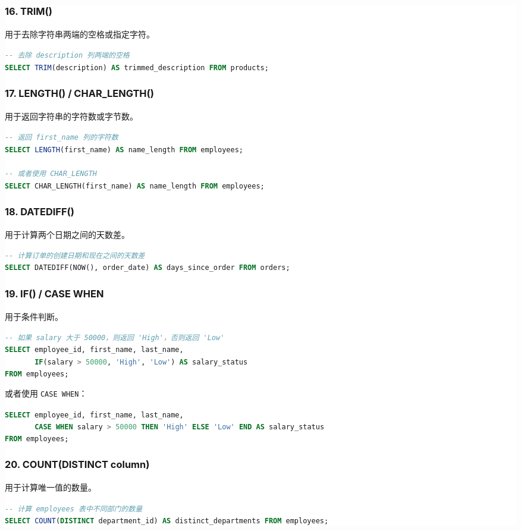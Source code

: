 ### 16. **TRIM()**

用于去除字符串两端的空格或指定字符。

```sql
-- 去除 description 列两端的空格
SELECT TRIM(description) AS trimmed_description FROM products;
```

### 17. **LENGTH() / CHAR_LENGTH()**

用于返回字符串的字符数或字节数。

```sql
-- 返回 first_name 列的字符数
SELECT LENGTH(first_name) AS name_length FROM employees;

-- 或者使用 CHAR_LENGTH
SELECT CHAR_LENGTH(first_name) AS name_length FROM employees;
```

### 18. **DATEDIFF()**

用于计算两个日期之间的天数差。

```sql
-- 计算订单的创建日期和现在之间的天数差
SELECT DATEDIFF(NOW(), order_date) AS days_since_order FROM orders;
```

### 19. **IF() / CASE WHEN**

用于条件判断。

```sql
-- 如果 salary 大于 50000，则返回 'High'，否则返回 'Low'
SELECT employee_id, first_name, last_name, 
       IF(salary > 50000, 'High', 'Low') AS salary_status
FROM employees;
```

或者使用 `CASE WHEN`：

```sql
SELECT employee_id, first_name, last_name,
       CASE WHEN salary > 50000 THEN 'High' ELSE 'Low' END AS salary_status
FROM employees;
```

### 20. **COU**NT(DISTINCT column)

用于计算唯一值的数量。

```sql
-- 计算 employees 表中不同部门的数量
SELECT COUNT(DISTINCT department_id) AS distinct_departments FROM employees;
```
